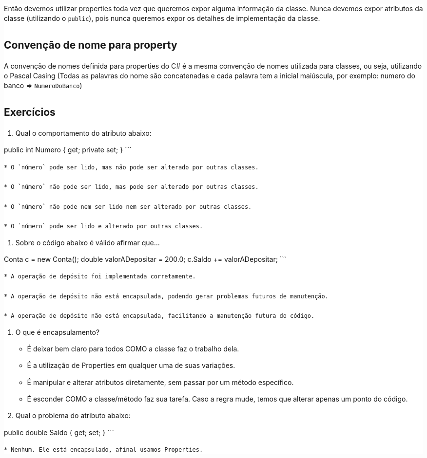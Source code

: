 Então devemos utilizar properties toda vez que queremos expor alguma informação da classe. Nunca devemos expor atributos da classe (utilizando o `public`), pois nunca queremos expor os detalhes de implementação da classe.

## Convenção de nome para property

A convenção de nomes definida para properties do C# é a mesma convenção de nomes utilizada para classes, ou seja, utilizando o Pascal Casing (Todas as palavras do nome são concatenadas e cada palavra tem a inicial maiúscula, por exemplo: numero do banco => `NumeroDoBanco`)

## Exercícios
1. Qual o comportamento do atributo abaixo:

	``` csharp
 public int Numero { get; private set; }
	```

	* O `número` pode ser lido, mas não pode ser alterado por outras classes.

	* O `número` não pode ser lido, mas pode ser alterado por outras classes.

	* O `número` não pode nem ser lido nem ser alterado por outras classes.

	* O `número` pode ser lido e alterado por outras classes.

	
1. Sobre o código abaixo é válido afirmar que...

	``` csharp
 Conta c = new Conta();
 double valorADepositar = 200.0;
 c.Saldo += valorADepositar;
	```

	* A operação de depósito foi implementada corretamente.

	* A operação de depósito não está encapsulada, podendo gerar problemas futuros de manutenção.

	* A operação de depósito não está encapsulada, facilitando a manutenção futura do código.

	
1. O que é encapsulamento?

	* É deixar bem claro para todos COMO a classe faz o trabalho dela.

	* É a utilização de Properties em qualquer uma de suas variações.

	* É manipular e alterar atributos diretamente, sem passar por um método específico.

	* É esconder COMO a classe/método faz sua tarefa. Caso a regra mude, temos que alterar apenas um ponto do código.

	
1. Qual o problema do atributo abaixo:

	``` csharp
 public double Saldo { get; set; }
	```

	* Nenhum. Ele está encapsulado, afinal usamos Properties.
